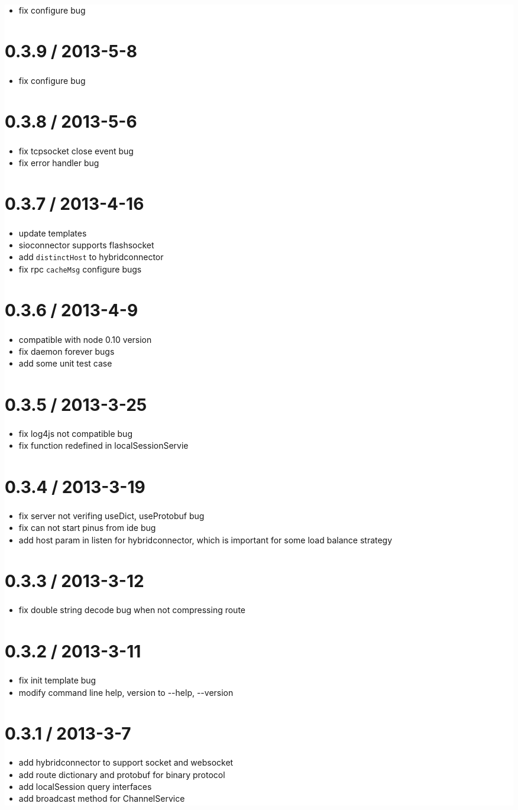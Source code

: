 * fix configure bug

0.3.9 / 2013-5-8
==================

* fix configure bug

0.3.8 / 2013-5-6
==================

* fix tcpsocket close event bug
* fix error handler bug

0.3.7 / 2013-4-16
==================

* update templates
* sioconnector supports flashsocket
* add `distinctHost` to hybridconnector
* fix rpc `cacheMsg` configure bugs

0.3.6 / 2013-4-9
==================

* compatible with node 0.10 version
* fix daemon forever bugs
* add some unit test case

0.3.5 / 2013-3-25
==================

* fix log4js not compatible bug
* fix function redefined in localSessionServie

0.3.4 / 2013-3-19
==================

* fix server not verifing useDict, useProtobuf bug
* fix can not start pinus from ide bug
* add host param in listen for hybridconnector, which is important for some load balance strategy

0.3.3 / 2013-3-12
==================

* fix double string decode bug when not compressing route

0.3.2 / 2013-3-11
==================

* fix init template bug
* modify command line help, version to --help, --version

0.3.1 / 2013-3-7
==================

* add hybridconnector to support socket and websocket
* add route dictionary and protobuf for binary protocol
* add localSession query interfaces
* add broadcast method for ChannelService
